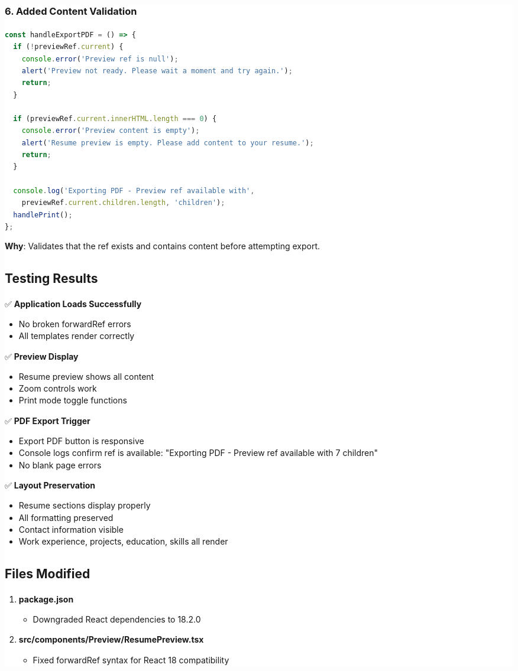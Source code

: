 ### 6. Added Content Validation

```typescript
const handleExportPDF = () => {
  if (!previewRef.current) {
    console.error('Preview ref is null');
    alert('Preview not ready. Please wait a moment and try again.');
    return;
  }

  if (previewRef.current.innerHTML.length === 0) {
    console.error('Preview content is empty');
    alert('Resume preview is empty. Please add content to your resume.');
    return;
  }

  console.log('Exporting PDF - Preview ref available with', 
    previewRef.current.children.length, 'children');
  handlePrint();
};
```

**Why**: Validates that the ref exists and contains content before attempting export.

## Testing Results

✅ **Application Loads Successfully**
- No broken forwardRef errors
- All templates render correctly

✅ **Preview Display**
- Resume preview shows all content
- Zoom controls work
- Print mode toggle functions

✅ **PDF Export Trigger**
- Export PDF button is responsive
- Console logs confirm ref is available: "Exporting PDF - Preview ref available with 7 children"
- No blank page errors

✅ **Layout Preservation**
- Resume sections display properly
- All formatting preserved
- Contact information visible
- Work experience, projects, education, skills all render

## Files Modified

1. **package.json**
   - Downgraded React dependencies to 18.2.0

2. **src/components/Preview/ResumePreview.tsx**
   - Fixed forwardRef syntax for React 18 compatibility
